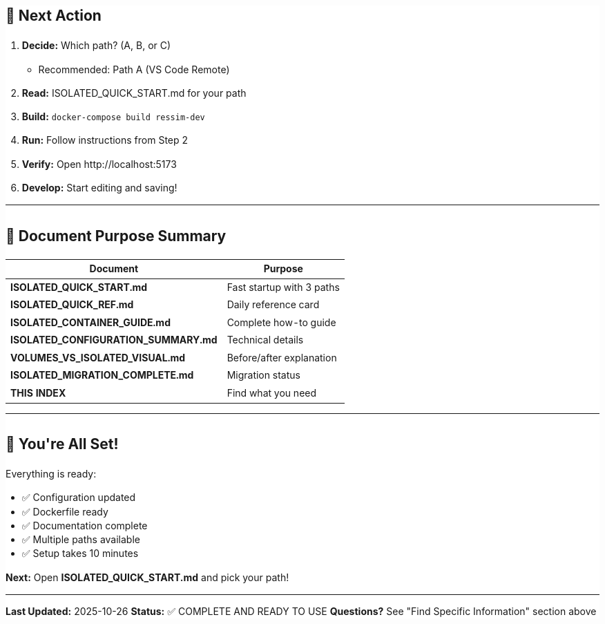 
## 🚀 Next Action

1. **Decide:** Which path? (A, B, or C)
   - Recommended: Path A (VS Code Remote)

2. **Read:** ISOLATED_QUICK_START.md for your path

3. **Build:** `docker-compose build ressim-dev`

4. **Run:** Follow instructions from Step 2

5. **Verify:** Open http://localhost:5173

6. **Develop:** Start editing and saving!

---

## 📝 Document Purpose Summary

| Document | Purpose |
|----------|---------|
| **ISOLATED_QUICK_START.md** | Fast startup with 3 paths |
| **ISOLATED_QUICK_REF.md** | Daily reference card |
| **ISOLATED_CONTAINER_GUIDE.md** | Complete how-to guide |
| **ISOLATED_CONFIGURATION_SUMMARY.md** | Technical details |
| **VOLUMES_VS_ISOLATED_VISUAL.md** | Before/after explanation |
| **ISOLATED_MIGRATION_COMPLETE.md** | Migration status |
| **THIS INDEX** | Find what you need |

---

## 🎉 You're All Set!

Everything is ready:
- ✅ Configuration updated
- ✅ Dockerfile ready
- ✅ Documentation complete
- ✅ Multiple paths available
- ✅ Setup takes 10 minutes

**Next:** Open **ISOLATED_QUICK_START.md** and pick your path!

---

**Last Updated:** 2025-10-26
**Status:** ✅ COMPLETE AND READY TO USE
**Questions?** See "Find Specific Information" section above
